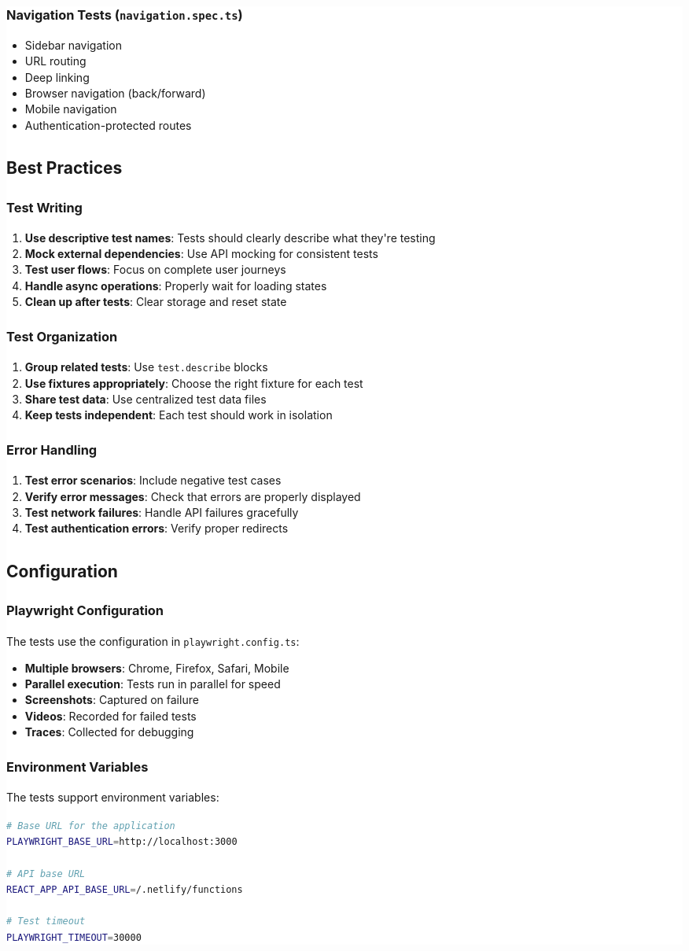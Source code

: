 ### Navigation Tests (`navigation.spec.ts`)

- Sidebar navigation
- URL routing
- Deep linking
- Browser navigation (back/forward)
- Mobile navigation
- Authentication-protected routes

## Best Practices

### Test Writing

1. **Use descriptive test names**: Tests should clearly describe what they're testing
2. **Mock external dependencies**: Use API mocking for consistent tests
3. **Test user flows**: Focus on complete user journeys
4. **Handle async operations**: Properly wait for loading states
5. **Clean up after tests**: Clear storage and reset state

### Test Organization

1. **Group related tests**: Use `test.describe` blocks
2. **Use fixtures appropriately**: Choose the right fixture for each test
3. **Share test data**: Use centralized test data files
4. **Keep tests independent**: Each test should work in isolation

### Error Handling

1. **Test error scenarios**: Include negative test cases
2. **Verify error messages**: Check that errors are properly displayed
3. **Test network failures**: Handle API failures gracefully
4. **Test authentication errors**: Verify proper redirects

## Configuration

### Playwright Configuration

The tests use the configuration in `playwright.config.ts`:

- **Multiple browsers**: Chrome, Firefox, Safari, Mobile
- **Parallel execution**: Tests run in parallel for speed
- **Screenshots**: Captured on failure
- **Videos**: Recorded for failed tests
- **Traces**: Collected for debugging

### Environment Variables

The tests support environment variables:

```bash
# Base URL for the application
PLAYWRIGHT_BASE_URL=http://localhost:3000

# API base URL
REACT_APP_API_BASE_URL=/.netlify/functions

# Test timeout
PLAYWRIGHT_TIMEOUT=30000
```
